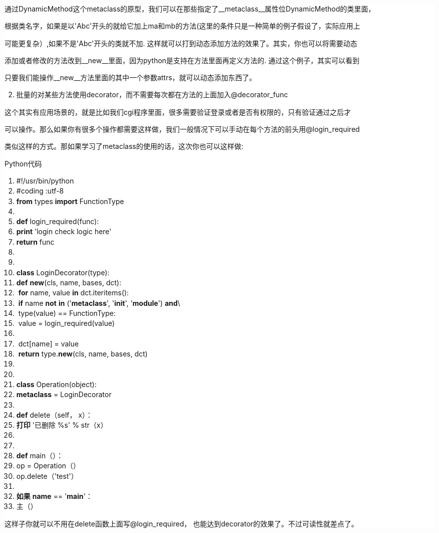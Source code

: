 通过DynamicMethod这个metaclass的原型，我们可以在那些指定了__metaclass__属性位DynamicMethod的类里面，

根据类名字，如果是以'Abc'开头的就给它加上ma和mb的方法(这里的条件只是一种简单的例子假设了，实际应用上

可能更复杂）,如果不是'Abc'开头的类就不加. 这样就可以打到动态添加方法的效果了。其实，你也可以将需要动态

添加或者修改的方法改到__new__里面，因为python是支持在方法里面再定义方法的. 通过这个例子，其实可以看到

只要我们能操作__new__方法里面的其中一个参数attrs，就可以动态添加东西了。

 

2. 批量的对某些方法使用decorator，而不需要每次都在方法的上面加入@decorator_func

这个其实有应用场景的，就是比如我们cgi程序里面，很多需要验证登录或者是否有权限的，只有验证通过之后才

可以操作。那么如果你有很多个操作都需要这样做，我们一般情况下可以手动在每个方法的前头用@login_required

类似这样的方式。那如果学习了metaclass的使用的话，这次你也可以这样做:

Python代码

1. \#!/usr/bin/python 
2. \#coding :utf-8 
3. **from** types **import** FunctionType 
4.  
5. **def** login_required(func): 
6.   **print** 'login check logic here' 
7.   **return** func 
8.  
9.  
10. **class** LoginDecorator(type): 
11.   **def** __new__(cls, name, bases, dct): 
12. ​    **for** name, value **in** dct.iteritems(): 
13. ​      **if** name **not** **in** ('__metaclass__', '__init__', '__module__') **and**\ 
14. ​        type(value) == FunctionType: 
15. ​        value = login_required(value) 
16.  
17. ​      dct[name] = value 
18. ​    **return** type.__new__(cls, name, bases, dct) 
19.  
20.  
21. **class** Operation(object): 
22.   __metaclass__ = LoginDecorator 
23.  
24. **def** delete（self， x）：
25. **打印** '已删除 %s' % str（x）
26.  
27.  
28. **def** main（）：
29. op = Operation（）
30. op.delete（'test'）
31.  
32. **如果** __name__ == '__main__'：
33. 主（）

这样子你就可以不用在delete函数上面写@login_required， 也能达到decorator的效果了。不过可读性就差点了。
